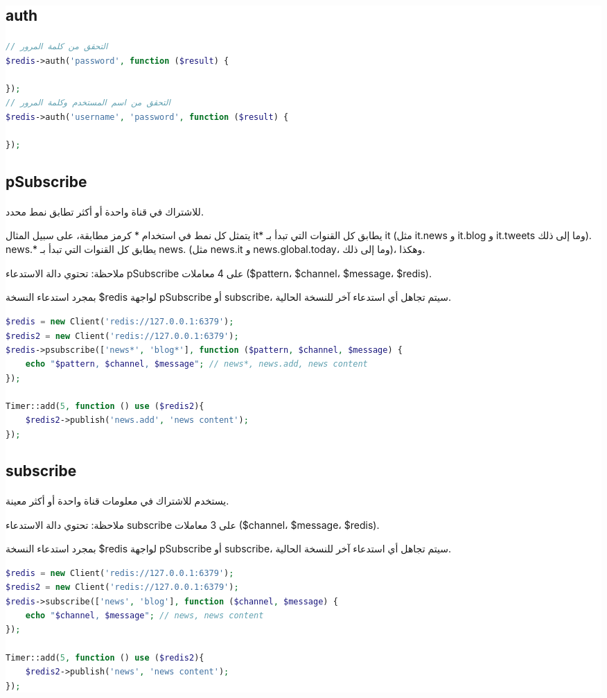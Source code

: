 ## **auth**
```php
// التحقق من كلمة المرور
$redis->auth('password', function ($result) {
    
});
// التحقق من اسم المستخدم وكلمة المرور
$redis->auth('username', 'password', function ($result) {

});
```

## **pSubscribe**

للاشتراك في قناة واحدة أو أكثر تطابق نمط محدد.

يتمثل كل نمط في استخدام \* كرمز مطابقة، على سبيل المثال it\* يطابق كل القنوات التي تبدأ بـ it (مثل it.news  و it.blog و it.tweets وما إلى ذلك). news.\* يطابق كل القنوات التي تبدأ بـ news. (مثل news.it و news.global.today، وما إلى ذلك)، وهكذا.

ملاحظة: تحتوي دالة الاستدعاء pSubscribe على 4 معاملات ($pattern، $channel، $message، $redis).

بمجرد استدعاء النسخة $redis لواجهة pSubscribe أو subscribe، سيتم تجاهل أي استدعاء آخر للنسخة الحالية.

```php
$redis = new Client('redis://127.0.0.1:6379');
$redis2 = new Client('redis://127.0.0.1:6379');
$redis->psubscribe(['news*', 'blog*'], function ($pattern, $channel, $message) {
    echo "$pattern, $channel, $message"; // news*, news.add, news content
});

Timer::add(5, function () use ($redis2){
    $redis2->publish('news.add', 'news content');
});
```

## **subscribe**

يستخدم للاشتراك في معلومات قناة واحدة أو أكثر معينة.

ملاحظة: تحتوي دالة الاستدعاء subscribe على 3 معاملات ($channel، $message، $redis).

بمجرد استدعاء النسخة $redis لواجهة pSubscribe أو subscribe، سيتم تجاهل أي استدعاء آخر للنسخة الحالية.

```php
$redis = new Client('redis://127.0.0.1:6379');
$redis2 = new Client('redis://127.0.0.1:6379');
$redis->subscribe(['news', 'blog'], function ($channel, $message) {
    echo "$channel, $message"; // news, news content
});

Timer::add(5, function () use ($redis2){
    $redis2->publish('news', 'news content');
});
```
